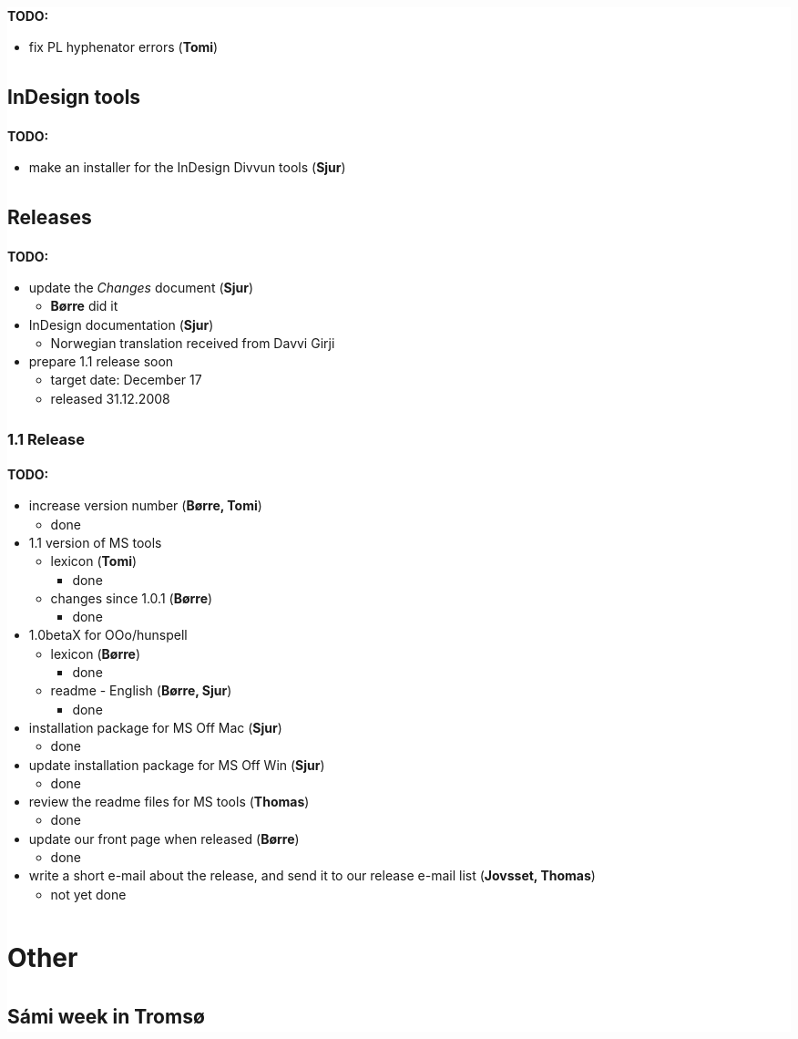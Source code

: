 **TODO:**
* fix PL hyphenator errors (**Tomi**)

## InDesign tools

**TODO:**
* make an installer for the InDesign Divvun tools (**Sjur**)

## Releases

**TODO:**
* update the *Changes* document (**Sjur**)
    - **Børre** did it
* InDesign documentation (**Sjur**)
    - Norwegian translation received from Davvi Girji
* prepare 1.1 release soon
    - target date: December 17
    - released 31.12.2008

### 1.1 Release

**TODO:**
* increase version number (**Børre, Tomi**)
    - done
* 1.1 version of MS tools
    - lexicon (**Tomi**)
        - done
    - changes since 1.0.1 (**Børre**)
        - done
* 1.0betaX for OOo/hunspell
    - lexicon (**Børre**)
        - done
    - readme - English (**Børre, Sjur**)
        - done
* installation package for MS Off Mac (**Sjur**)
    - done
* update installation package for MS Off Win (**Sjur**)
    - done
* review the readme files for MS tools (**Thomas**)
    - done
* update our front page when released (**Børre**)
    - done
* write a short e-mail about the release, and send it to our release e-mail list
  (**Jovsset, Thomas**)
    - not yet done

# Other

## Sámi week in Tromsø
